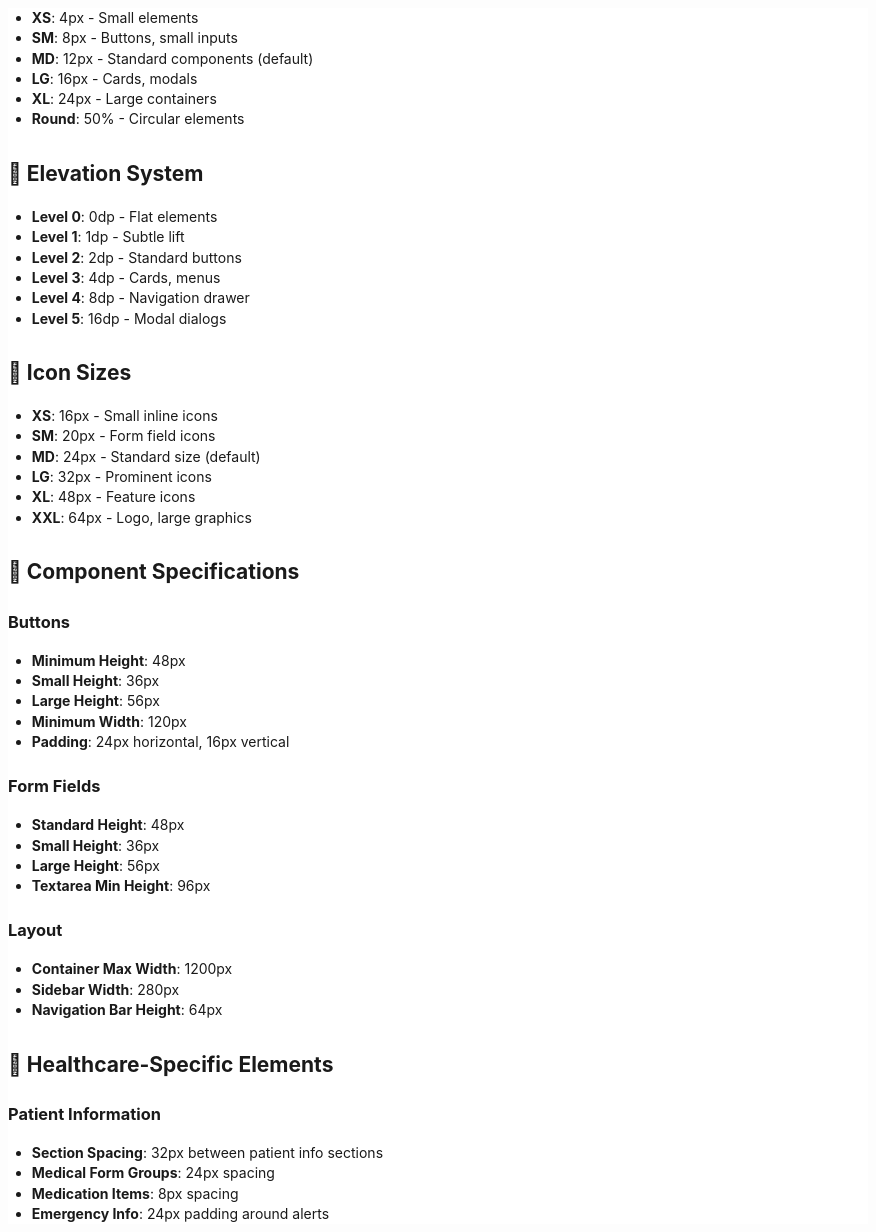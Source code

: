 - **XS**: 4px - Small elements
- **SM**: 8px - Buttons, small inputs
- **MD**: 12px - Standard components (default)
- **LG**: 16px - Cards, modals
- **XL**: 24px - Large containers
- **Round**: 50% - Circular elements

## 🌊 Elevation System

- **Level 0**: 0dp - Flat elements
- **Level 1**: 1dp - Subtle lift
- **Level 2**: 2dp - Standard buttons
- **Level 3**: 4dp - Cards, menus
- **Level 4**: 8dp - Navigation drawer
- **Level 5**: 16dp - Modal dialogs

## 🔢 Icon Sizes

- **XS**: 16px - Small inline icons
- **SM**: 20px - Form field icons
- **MD**: 24px - Standard size (default)
- **LG**: 32px - Prominent icons
- **XL**: 48px - Feature icons
- **XXL**: 64px - Logo, large graphics

## 🎯 Component Specifications

### Buttons
- **Minimum Height**: 48px
- **Small Height**: 36px
- **Large Height**: 56px
- **Minimum Width**: 120px
- **Padding**: 24px horizontal, 16px vertical

### Form Fields
- **Standard Height**: 48px
- **Small Height**: 36px
- **Large Height**: 56px
- **Textarea Min Height**: 96px

### Layout
- **Container Max Width**: 1200px
- **Sidebar Width**: 280px
- **Navigation Bar Height**: 64px

## 🏥 Healthcare-Specific Elements

### Patient Information
- **Section Spacing**: 32px between patient info sections
- **Medical Form Groups**: 24px spacing
- **Medication Items**: 8px spacing
- **Emergency Info**: 24px padding around alerts
